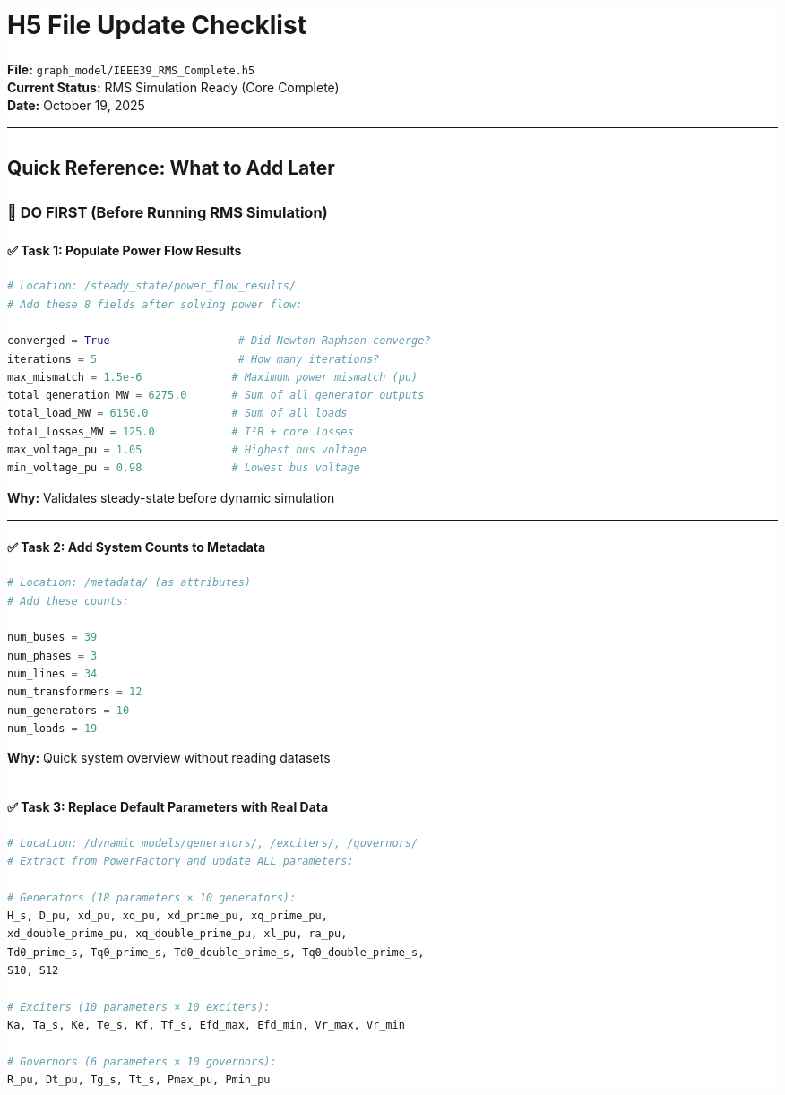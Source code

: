 # H5 File Update Checklist

**File:** `graph_model/IEEE39_RMS_Complete.h5`  
**Current Status:** RMS Simulation Ready (Core Complete)  
**Date:** October 19, 2025

---

## Quick Reference: What to Add Later

### 🔴 **DO FIRST** (Before Running RMS Simulation)

#### ✅ Task 1: Populate Power Flow Results
```python
# Location: /steady_state/power_flow_results/
# Add these 8 fields after solving power flow:

converged = True                    # Did Newton-Raphson converge?
iterations = 5                      # How many iterations?
max_mismatch = 1.5e-6              # Maximum power mismatch (pu)
total_generation_MW = 6275.0       # Sum of all generator outputs
total_load_MW = 6150.0             # Sum of all loads
total_losses_MW = 125.0            # I²R + core losses
max_voltage_pu = 1.05              # Highest bus voltage
min_voltage_pu = 0.98              # Lowest bus voltage
```

**Why:** Validates steady-state before dynamic simulation

---

#### ✅ Task 2: Add System Counts to Metadata
```python
# Location: /metadata/ (as attributes)
# Add these counts:

num_buses = 39
num_phases = 3
num_lines = 34
num_transformers = 12
num_generators = 10
num_loads = 19
```

**Why:** Quick system overview without reading datasets

---

#### ✅ Task 3: Replace Default Parameters with Real Data
```python
# Location: /dynamic_models/generators/, /exciters/, /governors/
# Extract from PowerFactory and update ALL parameters:

# Generators (18 parameters × 10 generators):
H_s, D_pu, xd_pu, xq_pu, xd_prime_pu, xq_prime_pu, 
xd_double_prime_pu, xq_double_prime_pu, xl_pu, ra_pu,
Td0_prime_s, Tq0_prime_s, Td0_double_prime_s, Tq0_double_prime_s,
S10, S12

# Exciters (10 parameters × 10 exciters):
Ka, Ta_s, Ke, Te_s, Kf, Tf_s, Efd_max, Efd_min, Vr_max, Vr_min

# Governors (6 parameters × 10 governors):
R_pu, Dt_pu, Tg_s, Tt_s, Pmax_pu, Pmin_pu
```